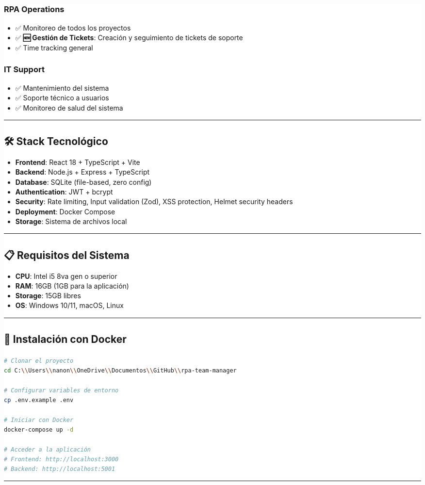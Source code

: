 ### RPA Operations
- ✅ Monitoreo de todos los proyectos
- ✅ **🆕 Gestión de Tickets**: Creación y seguimiento de tickets de soporte
- ✅ Time tracking general

### IT Support
- ✅ Mantenimiento del sistema
- ✅ Soporte técnico a usuarios
- ✅ Monitoreo de salud del sistema

---

## 🛠️ Stack Tecnológico

- **Frontend**: React 18 + TypeScript + Vite
- **Backend**: Node.js + Express + TypeScript
- **Database**: SQLite (file-based, zero config)
- **Authentication**: JWT + bcrypt
- **Security**: Rate limiting, Input validation (Zod), XSS protection, Helmet security headers
- **Deployment**: Docker Compose
- **Storage**: Sistema de archivos local

---

## 📋 Requisitos del Sistema

- **CPU**: Intel i5 8va gen o superior
- **RAM**: 16GB (1GB para la aplicación)
- **Storage**: 15GB libres
- **OS**: Windows 10/11, macOS, Linux

---

## 🚀 Instalación con Docker

```bash
# Clonar el proyecto
cd C:\\Users\\nanon\\OneDrive\\Documentos\\GitHub\\rpa-team-manager

# Configurar variables de entorno
cp .env.example .env

# Iniciar con Docker
docker-compose up -d

# Acceder a la aplicación
# Frontend: http://localhost:3000
# Backend: http://localhost:5001
```

---
